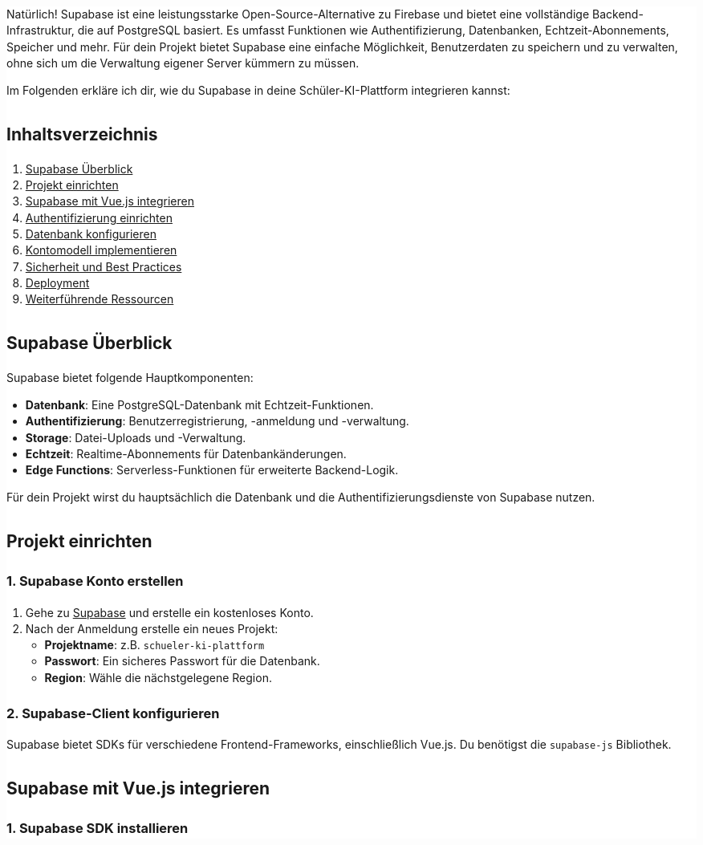 Natürlich! Supabase ist eine leistungsstarke Open-Source-Alternative zu Firebase und bietet eine vollständige Backend-Infrastruktur, die auf PostgreSQL basiert. Es umfasst Funktionen wie Authentifizierung, Datenbanken, Echtzeit-Abonnements, Speicher und mehr. Für dein Projekt bietet Supabase eine einfache Möglichkeit, Benutzerdaten zu speichern und zu verwalten, ohne sich um die Verwaltung eigener Server kümmern zu müssen.

Im Folgenden erkläre ich dir, wie du Supabase in deine Schüler-KI-Plattform integrieren kannst:

## Inhaltsverzeichnis

1. [Supabase Überblick](#supabase-überblick)
2. [Projekt einrichten](#projekt-einrichten)
3. [Supabase mit Vue.js integrieren](#supabase-mit-vuejs-integrieren)
4. [Authentifizierung einrichten](#authentifizierung-einrichten)
5. [Datenbank konfigurieren](#datenbank-konfigurieren)
6. [Kontomodell implementieren](#kontomodell-implementieren)
7. [Sicherheit und Best Practices](#sicherheit-und-best-practices)
8. [Deployment](#deployment)
9. [Weiterführende Ressourcen](#weiterführende-ressourcen)

## Supabase Überblick

Supabase bietet folgende Hauptkomponenten:

- **Datenbank**: Eine PostgreSQL-Datenbank mit Echtzeit-Funktionen.
- **Authentifizierung**: Benutzerregistrierung, -anmeldung und -verwaltung.
- **Storage**: Datei-Uploads und -Verwaltung.
- **Echtzeit**: Realtime-Abonnements für Datenbankänderungen.
- **Edge Functions**: Serverless-Funktionen für erweiterte Backend-Logik.

Für dein Projekt wirst du hauptsächlich die Datenbank und die Authentifizierungsdienste von Supabase nutzen.

## Projekt einrichten

### 1. Supabase Konto erstellen

1. Gehe zu [Supabase](https://supabase.com/) und erstelle ein kostenloses Konto.
2. Nach der Anmeldung erstelle ein neues Projekt:
   - **Projektname**: z.B. `schueler-ki-plattform`
   - **Passwort**: Ein sicheres Passwort für die Datenbank.
   - **Region**: Wähle die nächstgelegene Region.

### 2. Supabase-Client konfigurieren

Supabase bietet SDKs für verschiedene Frontend-Frameworks, einschließlich Vue.js. Du benötigst die `supabase-js` Bibliothek.

## Supabase mit Vue.js integrieren

### 1. Supabase SDK installieren
